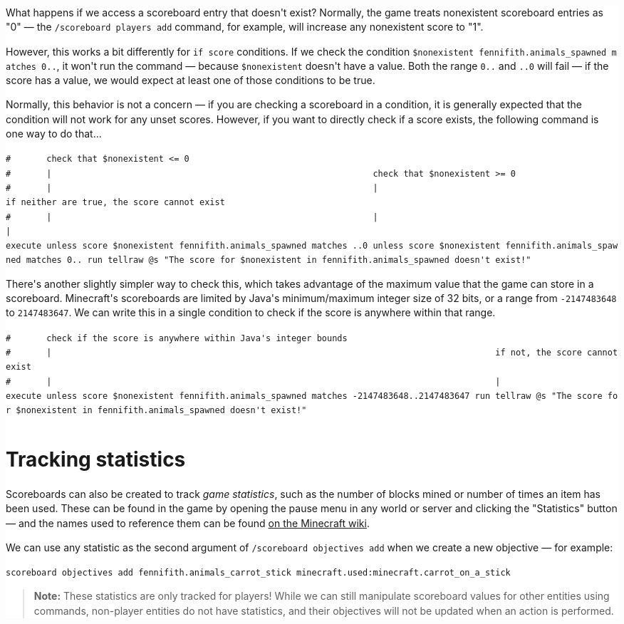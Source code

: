 What happens if we access a scoreboard entry that doesn't exist? Normally, the game treats nonexistent scoreboard entries as "0" — the `/scoreboard players add` command, for example, will increase any nonexistent score to "1".

However, this works a bit differently for `if score` conditions. If we check the condition `$nonexistent fennifith.animals_spawned matches 0..`, it won't run the command — because `$nonexistent` doesn't have a value. Both the range `0..` and `..0` will fail — if the score has a value, we would expect at least one of those conditions to be true.

Normally, this behavior is not a concern — if you are checking a scoreboard in a condition, it is generally expected that the condition will not work for any unset scores. However, if you want to directly check if a score exists, the following command is one way to do that...

```shell
#       check that $nonexistent <= 0
#       |                                                               check that $nonexistent >= 0
#       |                                                               |                                                                   if neither are true, the score cannot exist
#       |                                                               |                                                                   |
execute unless score $nonexistent fennifith.animals_spawned matches ..0 unless score $nonexistent fennifith.animals_spawned matches 0.. run tellraw @s "The score for $nonexistent in fennifith.animals_spawned doesn't exist!"
```

There's another slightly simpler way to check this, which takes advantage of the maximum value that the game can store in a scoreboard. Minecraft's scoreboards are limited by Java's minimum/maximum integer size of 32 bits, or a range from `-2147483648` to `2147483647`. We can write this in a single condition to check if the score is anywhere within that range.

```shell
#       check if the score is anywhere within Java's integer bounds
#       |                                                                                       if not, the score cannot exist
#       |                                                                                       |
execute unless score $nonexistent fennifith.animals_spawned matches -2147483648..2147483647 run tellraw @s "The score for $nonexistent in fennifith.animals_spawned doesn't exist!"
```

# Tracking statistics

Scoreboards can also be created to track *game statistics*, such as the number of blocks mined or number of times an item has been used. These can be found in the game by opening the pause menu in any world or server and clicking the "Statistics" button — and the names used to reference them can be found [on the Minecraft wiki](https://minecraft.fandom.com/wiki/Scoreboard#Criteria).

We can use any statistic as the second argument of `/scoreboard objectives add` when we create a new objective — for example:

```shell
scoreboard objectives add fennifith.animals_carrot_stick minecraft.used:minecraft.carrot_on_a_stick
```

> **Note:** These statistics are only tracked for players! While we can still manipulate scoreboard values for other entities using commands, non-player entities do not have statistics, and their objectives will not be updated when an action is performed.
